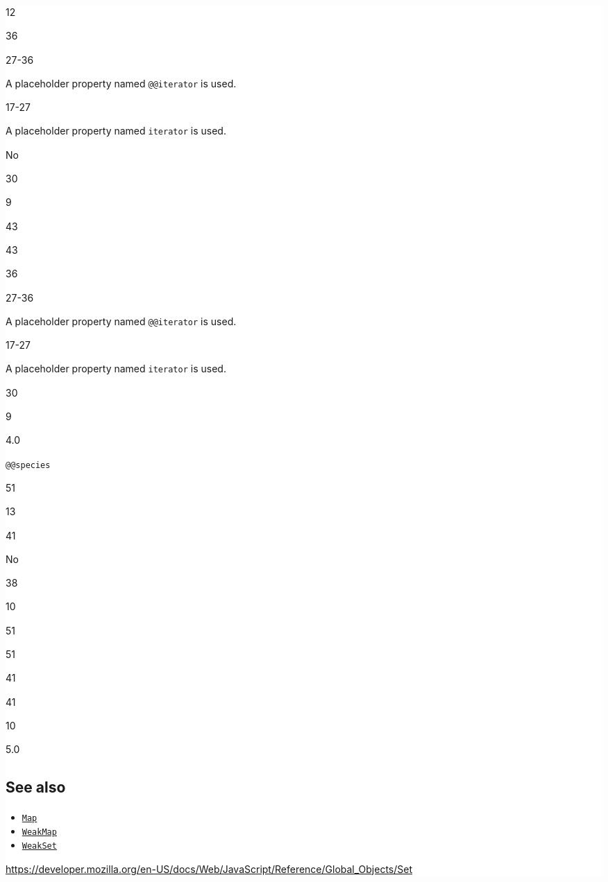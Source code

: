 12

36

27-36

A placeholder property named `@@iterator` is used.

17-27

A placeholder property named `iterator` is used.

No

30

9

43

43

36

27-36

A placeholder property named `@@iterator` is used.

17-27

A placeholder property named `iterator` is used.

30

9

4.0

`@@species`

51

13

41

No

38

10

51

51

41

41

10

5.0

See also
--------

-   [`Map`](map)
-   [`WeakMap`](weakmap)
-   [`WeakSet`](weakset)

<a href="https://developer.mozilla.org/en-US/docs/Web/JavaScript/Reference/Global_Objects/Set" class="_attribution-link">https://developer.mozilla.org/en-US/docs/Web/JavaScript/Reference/Global_Objects/Set</a>
